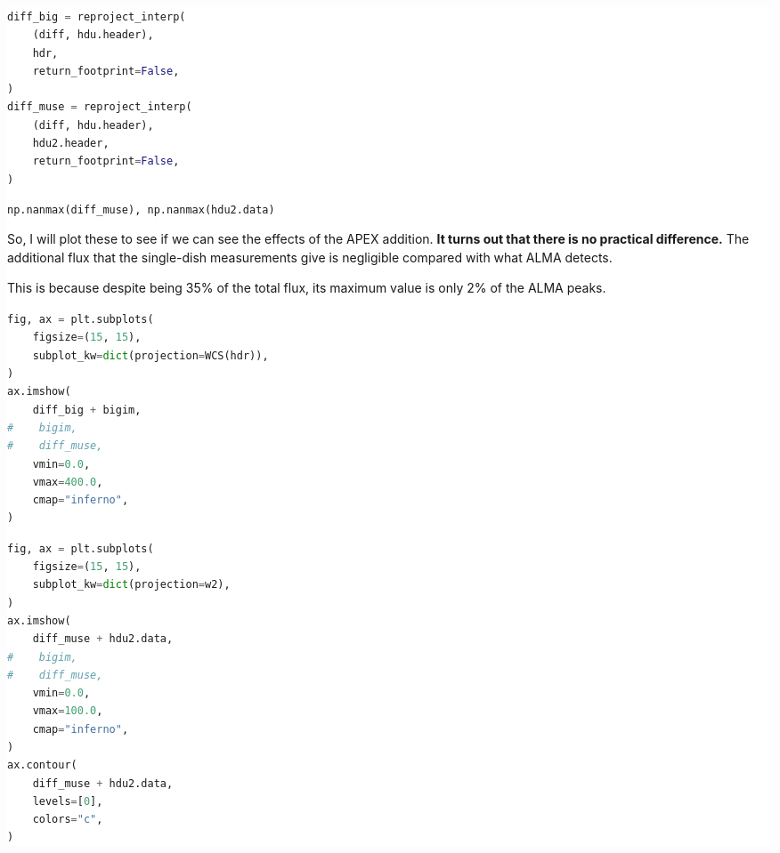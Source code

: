 ```python
diff_big = reproject_interp(
    (diff, hdu.header),
    hdr,
    return_footprint=False,
)
diff_muse = reproject_interp(
    (diff, hdu.header),
    hdu2.header,
    return_footprint=False,
)
```

```python
np.nanmax(diff_muse), np.nanmax(hdu2.data)
```

So, I will plot these to see if we can see the effects of the APEX addition.  **It turns out that there is no practical difference.**  The additional flux that the single-dish measurements give is negligible compared with what ALMA detects. 

This is because despite being 35% of the total flux, its maximum value is only 2% of the ALMA peaks.

```python
fig, ax = plt.subplots(
    figsize=(15, 15),
    subplot_kw=dict(projection=WCS(hdr)),
)
ax.imshow(
    diff_big + bigim,
#    bigim,
#    diff_muse,
    vmin=0.0,
    vmax=400.0,
    cmap="inferno",
)
```

```python
fig, ax = plt.subplots(
    figsize=(15, 15),
    subplot_kw=dict(projection=w2),
)
ax.imshow(
    diff_muse + hdu2.data,
#    bigim,
#    diff_muse,
    vmin=0.0,
    vmax=100.0,
    cmap="inferno",
)
ax.contour(
    diff_muse + hdu2.data,
    levels=[0],
    colors="c",
)
```
